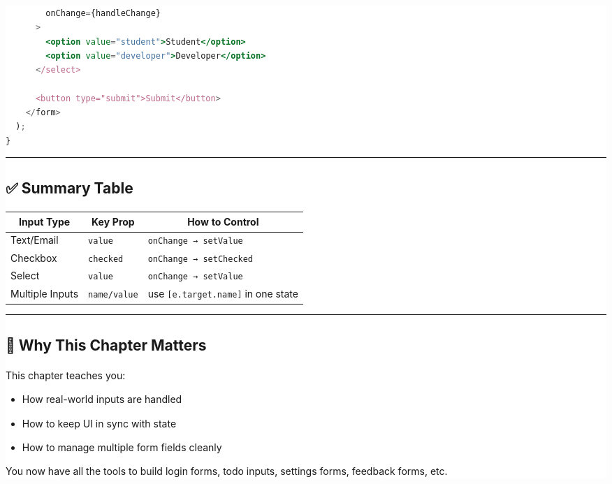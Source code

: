 ```jsx
        onChange={handleChange}
      >
        <option value="student">Student</option>
        <option value="developer">Developer</option>
      </select>

      <button type="submit">Submit</button>
    </form>
  );
}
```

---

## ✅ Summary Table

|Input Type|Key Prop|How to Control|
|---|---|---|
|Text/Email|`value`|`onChange → setValue`|
|Checkbox|`checked`|`onChange → setChecked`|
|Select|`value`|`onChange → setValue`|
|Multiple Inputs|`name/value`|use `[e.target.name]` in one state|

---

## 📌 Why This Chapter Matters

This chapter teaches you:

- How real-world inputs are handled
    
- How to keep UI in sync with state
    
- How to manage multiple form fields cleanly
    

You now have all the tools to build login forms, todo inputs, settings forms, feedback forms, etc.